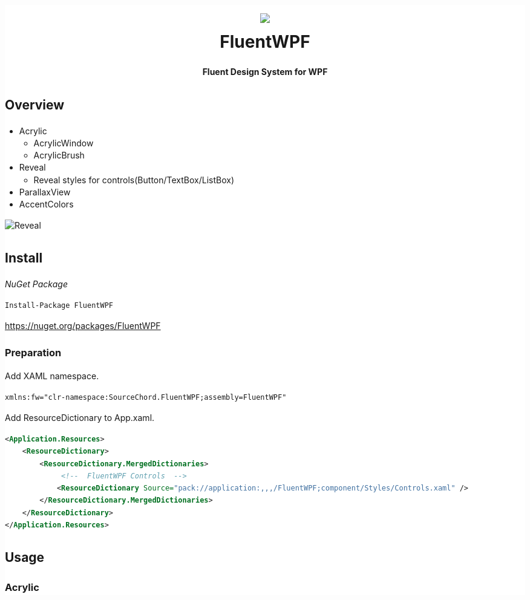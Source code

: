 <h1 align="center">
<img src="./logo.png" width="256"/><br />
FluentWPF
</h1>
<h4 align="center">Fluent Design System for WPF</h4>

## Overview

* Acrylic
  * AcrylicWindow
  * AcrylicBrush
* Reveal
  * Reveal styles for controls(Button/TextBox/ListBox)
* ParallaxView
* AccentColors

![Reveal](./docs/Reveal/demo.gif)

## Install

*NuGet Package*
```
Install-Package FluentWPF
```
https://nuget.org/packages/FluentWPF

### Preparation

Add XAML namespace.

```xml
xmlns:fw="clr-namespace:SourceChord.FluentWPF;assembly=FluentWPF"
```

Add ResourceDictionary to App.xaml.

```xml
<Application.Resources>
    <ResourceDictionary>
        <ResourceDictionary.MergedDictionaries>
             <!--  FluentWPF Controls  -->
            <ResourceDictionary Source="pack://application:,,,/FluentWPF;component/Styles/Controls.xaml" />
        </ResourceDictionary.MergedDictionaries>
    </ResourceDictionary>
</Application.Resources>
```

## Usage

### Acrylic
